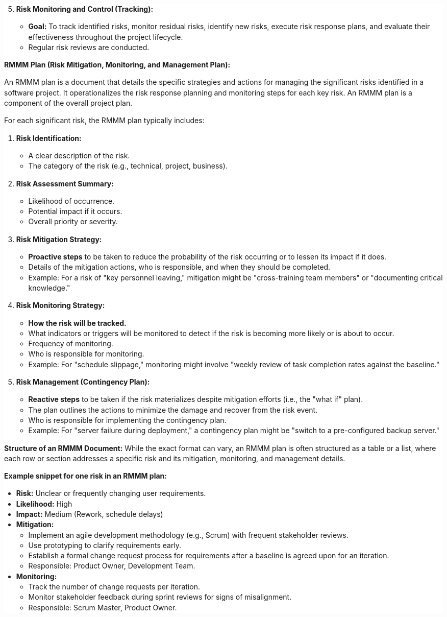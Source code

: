 5. **Risk Monitoring and Control (Tracking):**

   - **Goal:** To track identified risks, monitor residual risks, identify new risks, execute risk response plans, and evaluate their effectiveness throughout the project lifecycle.
   - Regular risk reviews are conducted.

**RMMM Plan (Risk Mitigation, Monitoring, and Management Plan):**

An RMMM plan is a document that details the specific strategies and actions for managing the significant risks identified in a software project. It operationalizes the risk response planning and monitoring steps for each key risk. An RMMM plan is a component of the overall project plan.

For each significant risk, the RMMM plan typically includes:

1. **Risk Identification:**

   - A clear description of the risk.
   - The category of the risk (e.g., technical, project, business).

2. **Risk Assessment Summary:**

   - Likelihood of occurrence.
   - Potential impact if it occurs.
   - Overall priority or severity.

3. **Risk Mitigation Strategy:**

   - **Proactive steps** to be taken to reduce the probability of the risk occurring or to lessen its impact if it does.
   - Details of the mitigation actions, who is responsible, and when they should be completed.
   - Example: For a risk of "key personnel leaving," mitigation might be "cross-training team members" or "documenting critical knowledge."

4. **Risk Monitoring Strategy:**

   - **How the risk will be tracked.**
   - What indicators or triggers will be monitored to detect if the risk is becoming more likely or is about to occur.
   - Frequency of monitoring.
   - Who is responsible for monitoring.
   - Example: For "schedule slippage," monitoring might involve "weekly review of task completion rates against the baseline."

5. **Risk Management (Contingency Plan):**

   - **Reactive steps** to be taken if the risk materializes despite mitigation efforts (i.e., the "what if" plan).
   - The plan outlines the actions to minimize the damage and recover from the risk event.
   - Who is responsible for implementing the contingency plan.
   - Example: For "server failure during deployment," a contingency plan might be "switch to a pre-configured backup server."

**Structure of an RMMM Document:**
While the exact format can vary, an RMMM plan is often structured as a table or a list, where each row or section addresses a specific risk and its mitigation, monitoring, and management details.

**Example snippet for one risk in an RMMM plan:**

- **Risk:** Unclear or frequently changing user requirements.
- **Likelihood:** High
- **Impact:** Medium (Rework, schedule delays)
- **Mitigation:**
  - Implement an agile development methodology (e.g., Scrum) with frequent stakeholder reviews.
  - Use prototyping to clarify requirements early.
  - Establish a formal change request process for requirements after a baseline is agreed upon for an iteration.
  - Responsible: Product Owner, Development Team.
- **Monitoring:**
  - Track the number of change requests per iteration.
  - Monitor stakeholder feedback during sprint reviews for signs of misalignment.
  - Responsible: Scrum Master, Product Owner.